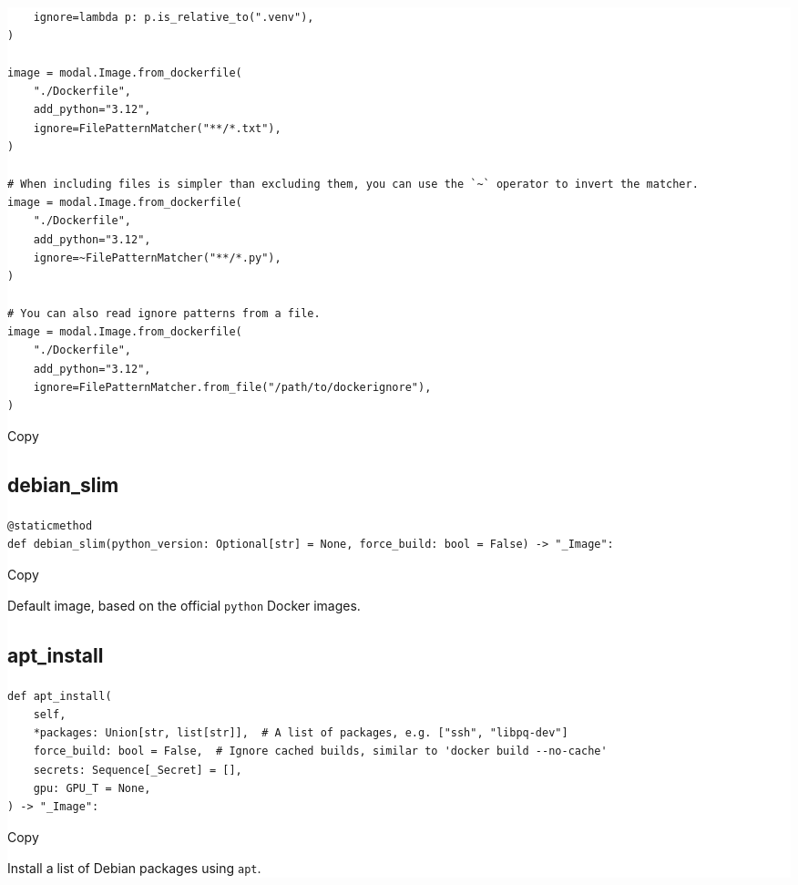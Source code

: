 ```
    ignore=lambda p: p.is_relative_to(".venv"),
)

image = modal.Image.from_dockerfile(
    "./Dockerfile",
    add_python="3.12",
    ignore=FilePatternMatcher("**/*.txt"),
)

# When including files is simpler than excluding them, you can use the `~` operator to invert the matcher.
image = modal.Image.from_dockerfile(
    "./Dockerfile",
    add_python="3.12",
    ignore=~FilePatternMatcher("**/*.py"),
)

# You can also read ignore patterns from a file.
image = modal.Image.from_dockerfile(
    "./Dockerfile",
    add_python="3.12",
    ignore=FilePatternMatcher.from_file("/path/to/dockerignore"),
)
```

Copy

## debian\_slim

```
@staticmethod
def debian_slim(python_version: Optional[str] = None, force_build: bool = False) -> "_Image":
```

Copy

Default image, based on the official `python` Docker images.

## apt\_install

```
def apt_install(
    self,
    *packages: Union[str, list[str]],  # A list of packages, e.g. ["ssh", "libpq-dev"]
    force_build: bool = False,  # Ignore cached builds, similar to 'docker build --no-cache'
    secrets: Sequence[_Secret] = [],
    gpu: GPU_T = None,
) -> "_Image":
```

Copy

Install a list of Debian packages using `apt`.
